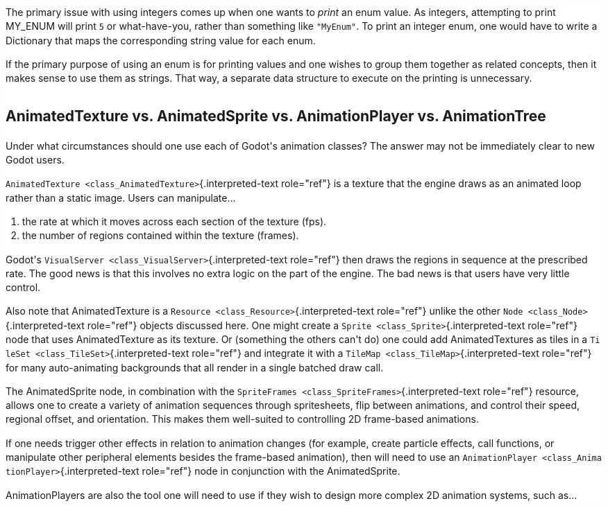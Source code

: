The primary issue with using integers comes up when one wants to *print*
an enum value. As integers, attempting to print MY\_ENUM will print `5`
or what-have-you, rather than something like `"MyEnum"`. To print an
integer enum, one would have to write a Dictionary that maps the
corresponding string value for each enum.

If the primary purpose of using an enum is for printing values and one
wishes to group them together as related concepts, then it makes sense
to use them as strings. That way, a separate data structure to execute
on the printing is unnecessary.

AnimatedTexture vs. AnimatedSprite vs. AnimationPlayer vs. AnimationTree
------------------------------------------------------------------------

Under what circumstances should one use each of Godot\'s animation
classes? The answer may not be immediately clear to new Godot users.

`AnimatedTexture <class_AnimatedTexture>`{.interpreted-text role="ref"}
is a texture that the engine draws as an animated loop rather than a
static image. Users can manipulate\...

1.  the rate at which it moves across each section of the texture (fps).
2.  the number of regions contained within the texture (frames).

Godot\'s `VisualServer <class_VisualServer>`{.interpreted-text
role="ref"} then draws the regions in sequence at the prescribed rate.
The good news is that this involves no extra logic on the part of the
engine. The bad news is that users have very little control.

Also note that AnimatedTexture is a
`Resource <class_Resource>`{.interpreted-text role="ref"} unlike the
other `Node <class_Node>`{.interpreted-text role="ref"} objects
discussed here. One might create a
`Sprite <class_Sprite>`{.interpreted-text role="ref"} node that uses
AnimatedTexture as its texture. Or (something the others can\'t do) one
could add AnimatedTextures as tiles in a
`TileSet <class_TileSet>`{.interpreted-text role="ref"} and integrate it
with a `TileMap <class_TileMap>`{.interpreted-text role="ref"} for many
auto-animating backgrounds that all render in a single batched draw
call.

The AnimatedSprite node, in combination with the
`SpriteFrames <class_SpriteFrames>`{.interpreted-text role="ref"}
resource, allows one to create a variety of animation sequences through
spritesheets, flip between animations, and control their speed, regional
offset, and orientation. This makes them well-suited to controlling 2D
frame-based animations.

If one needs trigger other effects in relation to animation changes (for
example, create particle effects, call functions, or manipulate other
peripheral elements besides the frame-based animation), then will need
to use an `AnimationPlayer <class_AnimationPlayer>`{.interpreted-text
role="ref"} node in conjunction with the AnimatedSprite.

AnimationPlayers are also the tool one will need to use if they wish to
design more complex 2D animation systems, such as\...
